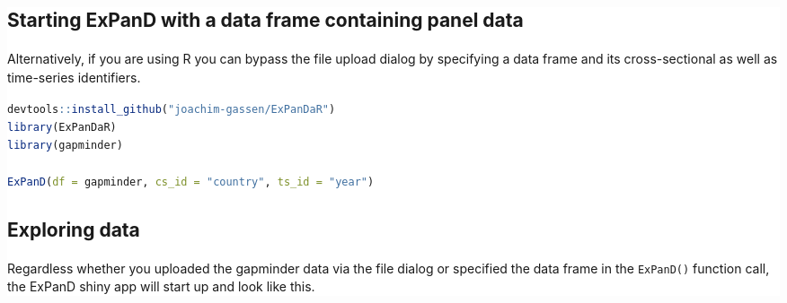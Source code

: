 ## Starting ExPanD with a data frame containing panel data

Alternatively, if you are using R you can bypass the file upload dialog by specifying a data frame and its cross-sectional 
as well as time-series identifiers.


```r
devtools::install_github("joachim-gassen/ExPanDaR")
library(ExPanDaR)
library(gapminder)

ExPanD(df = gapminder, cs_id = "country", ts_id = "year")
```


## Exploring data 

Regardless whether you uploaded the gapminder data via the file dialog or specified the data frame in the `ExPanD()` function call, the ExPanD shiny app will start up and look like this.
